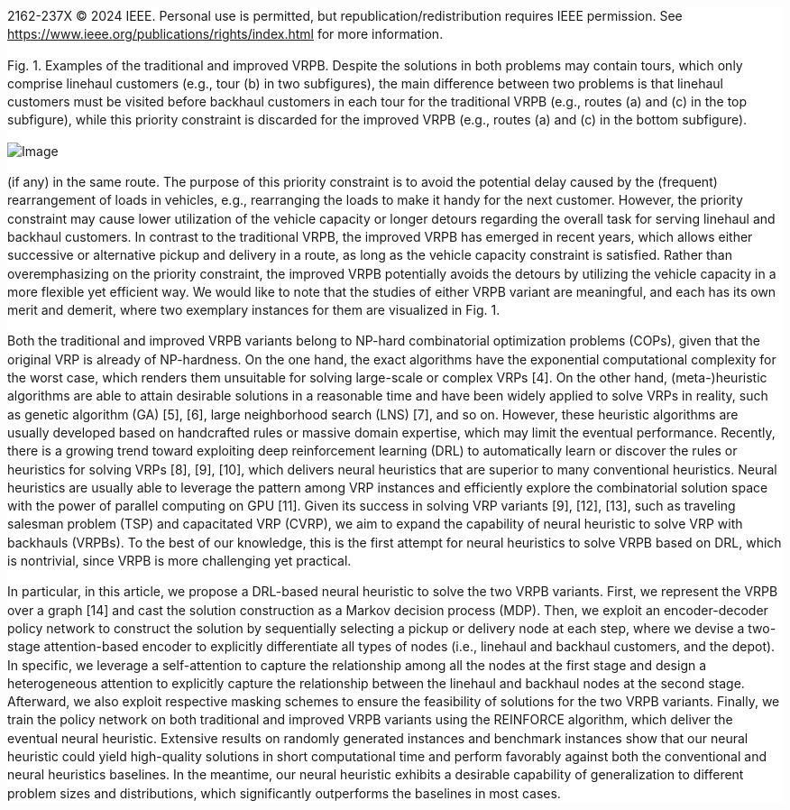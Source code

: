 2162-237X © 2024 IEEE. Personal use is permitted, but republication/redistribution requires IEEE permission. See https://www.ieee.org/publications/rights/index.html for more information.

Fig. 1. Examples of the traditional and improved VRPB. Despite the solutions in both problems may contain tours, which only comprise linehaul customers (e.g., tour (b) in two subfigures), the main difference between two problems is that linehaul customers must be visited before backhaul customers in each tour for the traditional VRPB (e.g., routes (a) and (c) in the top subfigure), while this priority constraint is discarded for the improved VRPB (e.g., routes (a) and (c) in the bottom subfigure).

![Image](image_000000_8c24c42c54684cb45b90338e4789ec878d1f21b14b6e4876e56a6c7cbe8dcffd.png)

(if any) in the same route. The purpose of this priority constraint is to avoid the potential delay caused by the (frequent) rearrangement of loads in vehicles, e.g., rearranging the loads to make it handy for the next customer. However, the priority constraint may cause lower utilization of the vehicle capacity or longer detours regarding the overall task for serving linehaul and backhaul customers. In contrast to the traditional VRPB, the improved VRPB has emerged in recent years, which allows either successive or alternative pickup and delivery in a route, as long as the vehicle capacity constraint is satisfied. Rather than overemphasizing on the priority constraint, the improved VRPB potentially avoids the detours by utilizing the vehicle capacity in a more flexible yet efficient way. We would like to note that the studies of either VRPB variant are meaningful, and each has its own merit and demerit, where two exemplary instances for them are visualized in Fig. 1.

Both the traditional and improved VRPB variants belong to NP-hard combinatorial optimization problems (COPs), given that the original VRP is already of NP-hardness. On the one hand, the exact algorithms have the exponential computational complexity for the worst case, which renders them unsuitable for solving large-scale or complex VRPs [4]. On the other hand, (meta-)heuristic algorithms are able to attain desirable solutions in a reasonable time and have been widely applied to solve VRPs in reality, such as genetic algorithm (GA) [5], [6], large neighborhood search (LNS) [7], and so on. However, these heuristic algorithms are usually developed based on handcrafted rules or massive domain expertise, which may limit the eventual performance. Recently, there is a growing trend toward exploiting deep reinforcement learning (DRL) to automatically learn or discover the rules or heuristics for solving VRPs [8], [9], [10], which delivers neural heuristics that are superior to many conventional heuristics. Neural heuristics are usually able to leverage the pattern among VRP instances and efficiently explore the combinatorial solution space with the power of parallel computing on GPU [11]. Given its success in solving VRP variants [9], [12], [13], such as traveling salesman problem (TSP) and capacitated VRP (CVRP), we aim to expand the capability of neural heuristic to solve VRP with backhauls (VRPBs). To the best of our knowledge, this is the first attempt for neural heuristics to solve VRPB based on DRL, which is nontrivial, since VRPB is more challenging yet practical.

In particular, in this article, we propose a DRL-based neural heuristic to solve the two VRPB variants. First, we represent the VRPB over a graph [14] and cast the solution construction as a Markov decision process (MDP). Then, we exploit an encoder-decoder policy network to construct the solution by sequentially selecting a pickup or delivery node at each step, where we devise a two-stage attention-based encoder to explicitly differentiate all types of nodes (i.e., linehaul and backhaul customers, and the depot). In specific, we leverage a self-attention to capture the relationship among all the nodes at the first stage and design a heterogeneous attention to explicitly capture the relationship between the linehaul and backhaul nodes at the second stage. Afterward, we also exploit respective masking schemes to ensure the feasibility of solutions for the two VRPB variants. Finally, we train the policy network on both traditional and improved VRPB variants using the REINFORCE algorithm, which deliver the eventual neural heuristic. Extensive results on randomly generated instances and benchmark instances show that our neural heuristic could yield high-quality solutions in short computational time and perform favorably against both the conventional and neural heuristics baselines. In the meantime, our neural heuristic exhibits a desirable capability of generalization to different problem sizes and distributions, which significantly outperforms the baselines in most cases.
